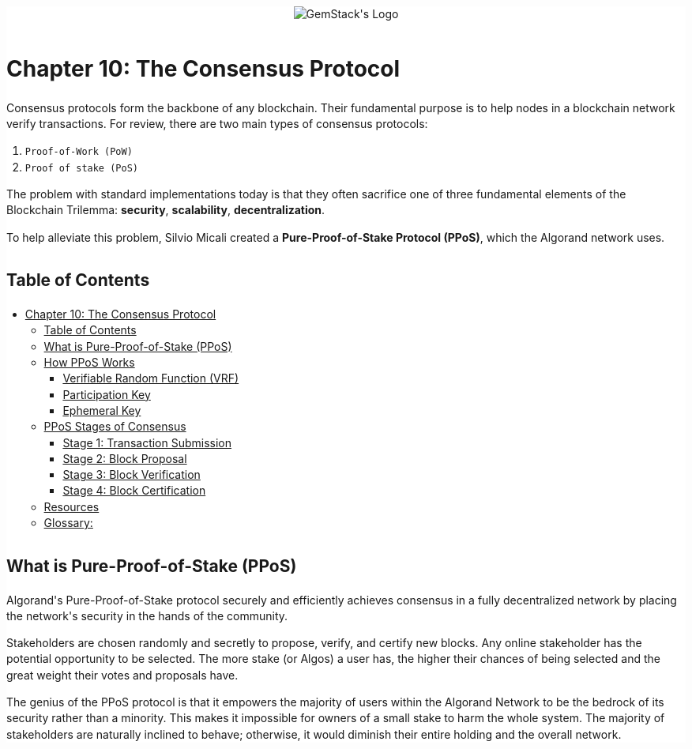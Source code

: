 <p align="center">
  <img
  src="https://camo.githubusercontent.com/e4ac909b3da508a9e5f8f5276359dd0d8a484a30dc58daf2b29755d87aa09b57/68747470733a2f2f67656d737461636b2e696f2f7374617469632f31626135356364376237663639393165633965646262386331343332323533342f30656261302f6c6f676f5f7072696d6172795f737461636b65642e61766966"
  alt="GemStack's Logo"
  />
</p>

# Chapter 10: The Consensus Protocol

Consensus protocols form the backbone of any blockchain. Their fundamental purpose is to help nodes in a blockchain network verify transactions. For review, there are two main types of consensus protocols:

1. `Proof-of-Work (PoW)`
2. `Proof of stake (PoS)`

The problem with standard implementations today is that they often sacrifice one of three fundamental elements of the Blockchain Trilemma: **security**, **scalability**, **decentralization**.

To help alleviate this problem, Silvio Micali created a **Pure-Proof-of-Stake Protocol (PPoS)**, which the Algorand network uses.

## Table of Contents

- [Chapter 10: The Consensus Protocol](#chapter-10-the-consensus-protocol)
  - [Table of Contents](#table-of-contents)
  - [What is Pure-Proof-of-Stake (PPoS)](#what-is-pure-proof-of-stake-ppos)
  - [How PPoS Works](#how-ppos-works)
    - [Verifiable Random Function (VRF)](#verifiable-random-function-vrf)
    - [Participation Key](#participation-key)
    - [Ephemeral Key](#ephemeral-key)
  - [PPoS Stages of Consensus](#ppos-stages-of-consensus)
    - [Stage 1: Transaction Submission](#stage-1-transaction-submission)
    - [Stage 2: Block Proposal](#stage-2-block-proposal)
    - [Stage 3: Block Verification](#stage-3-block-verification)
    - [Stage 4: Block Certification](#stage-4-block-certification)
  - [Resources](#resources)
  - [Glossary:](#glossary)

## What is Pure-Proof-of-Stake (PPoS)

Algorand's Pure-Proof-of-Stake protocol securely and efficiently achieves consensus in a fully decentralized network by placing the network's security in the hands of the community.

Stakeholders are chosen randomly and secretly to propose, verify, and certify new blocks. Any online stakeholder has the potential opportunity to be selected. The more stake (or Algos) a user has, the higher their chances of being selected and the great weight their votes and proposals have.

The genius of the PPoS protocol is that it empowers the majority of users within the Algorand Network to be the bedrock of its security rather than a minority. This makes it impossible for owners of a small stake to harm the whole system. The majority of stakeholders are naturally inclined to behave; otherwise, it would diminish their entire holding and the overall network.
